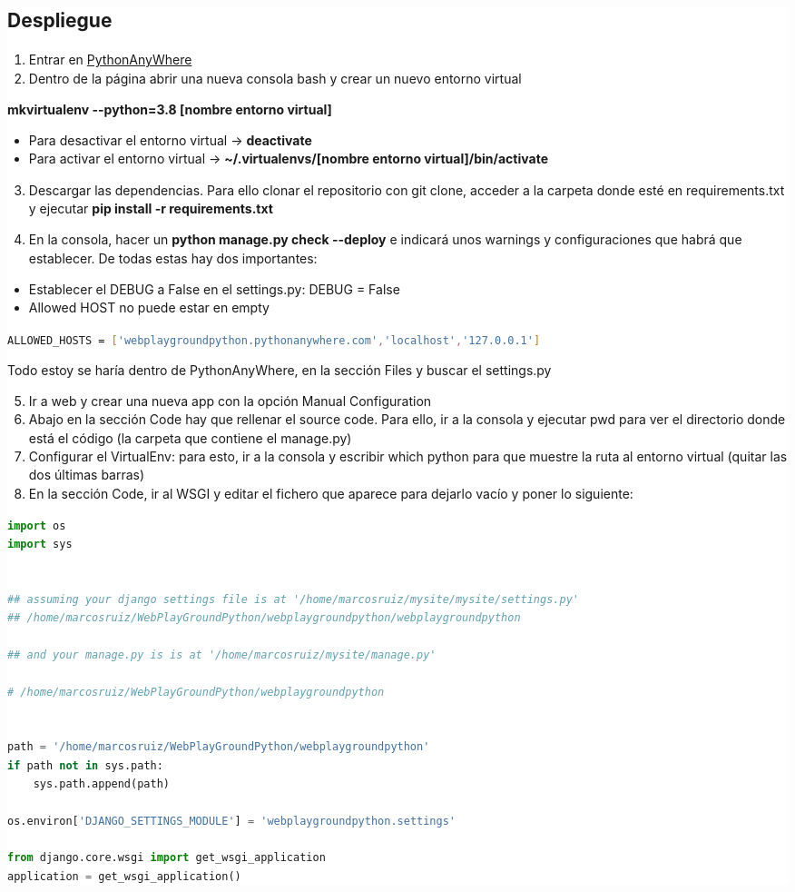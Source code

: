 

## Despliegue<a name="id19"></a>

1. Entrar en [PythonAnyWhere](https://www.pythonanywhere.com)
2. Dentro de la página abrir una nueva consola bash y crear un nuevo entorno virtual

<b>mkvirtualenv --python=3.8 [nombre entorno virtual]</b>

- Para desactivar el entorno virtual -> <b>deactivate</b>
- Para activar el entorno virtual -> <b>~/.virtualenvs/[nombre entorno virtual]/bin/activate</b>

3. Descargar las dependencias. Para ello clonar el repositorio con git clone, acceder a la carpeta donde esté en requirements.txt y ejecutar <b>pip install -r requirements.txt</b>

4. En la consola, hacer un <b>python manage.py check --deploy</b> e indicará unos warnings y configuraciones que habrá que establecer. De todas estas hay dos importantes:

- Establecer el DEBUG a False en el settings.py: DEBUG = False
- Allowed HOST no puede estar en empty
```bash
ALLOWED_HOSTS = ['webplaygroundpython.pythonanywhere.com','localhost','127.0.0.1']
```

Todo estoy se haría dentro de PythonAnyWhere, en la sección Files y buscar el settings.py

5. Ir a web y crear una nueva app con la opción Manual Configuration
6. Abajo en la sección Code hay que rellenar el source code. Para ello, ir a la consola y ejecutar pwd para ver el directorio donde está el código (la carpeta que contiene el manage.py)
7. Configurar el VirtualEnv: para esto, ir a la consola y escribir which python para que muestre la ruta al entorno virtual (quitar las dos últimas barras)
8. En la sección Code, ir al WSGI y editar el fichero que aparece para dejarlo vacío y poner lo siguiente:

```python
import os
import sys


## assuming your django settings file is at '/home/marcosruiz/mysite/mysite/settings.py'
## /home/marcosruiz/WebPlayGroundPython/webplaygroundpython/webplaygroundpython

## and your manage.py is is at '/home/marcosruiz/mysite/manage.py'

# /home/marcosruiz/WebPlayGroundPython/webplaygroundpython


path = '/home/marcosruiz/WebPlayGroundPython/webplaygroundpython'
if path not in sys.path:
    sys.path.append(path)

os.environ['DJANGO_SETTINGS_MODULE'] = 'webplaygroundpython.settings'

from django.core.wsgi import get_wsgi_application
application = get_wsgi_application()
```
